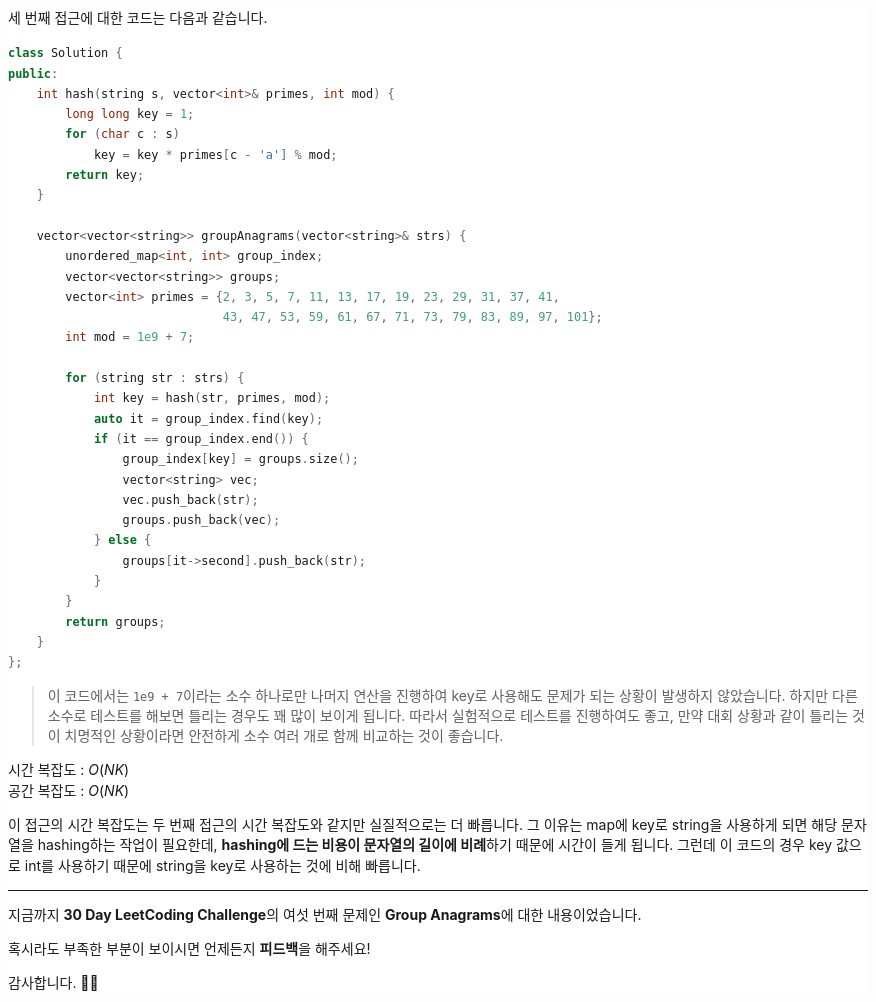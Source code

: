 세 번째 접근에 대한 코드는 다음과 같습니다.

```cpp
class Solution {
public:
    int hash(string s, vector<int>& primes, int mod) {
        long long key = 1;
        for (char c : s)
            key = key * primes[c - 'a'] % mod;
        return key;
    }

    vector<vector<string>> groupAnagrams(vector<string>& strs) {
        unordered_map<int, int> group_index;
        vector<vector<string>> groups;
        vector<int> primes = {2, 3, 5, 7, 11, 13, 17, 19, 23, 29, 31, 37, 41,
                              43, 47, 53, 59, 61, 67, 71, 73, 79, 83, 89, 97, 101};
        int mod = 1e9 + 7;

        for (string str : strs) {
            int key = hash(str, primes, mod);
            auto it = group_index.find(key);
            if (it == group_index.end()) {
                group_index[key] = groups.size();
                vector<string> vec;
                vec.push_back(str);
                groups.push_back(vec);
            } else {
                groups[it->second].push_back(str);
            }
        }
        return groups;
    }
};
```

> 이 코드에서는 `1e9 + 7`이라는 소수 하나로만 나머지 연산을 진행하여 key로 사용해도 문제가 되는 상황이 발생하지 않았습니다. 하지만 다른 소수로 테스트를 해보면 틀리는 경우도 꽤 많이 보이게 됩니다. 따라서 실험적으로 테스트를 진행하여도 좋고, 만약 대회 상황과 같이 틀리는 것이 치명적인 상황이라면 안전하게 소수 여러 개로 함께 비교하는 것이 좋습니다.

시간 복잡도 : $O(NK)$\
공간 복잡도 : $O(NK)$

이 접근의 시간 복잡도는 두 번째 접근의 시간 복잡도와 같지만 실질적으로는 더 빠릅니다. 그 이유는 map에 key로 string을 사용하게 되면 해당 문자열을 hashing하는 작업이 필요한데, **hashing에 드는 비용이 문자열의 길이에 비례**하기 때문에 시간이 들게 됩니다. 그런데 이 코드의 경우 key 값으로 int를 사용하기 때문에 string을 key로 사용하는 것에 비해 빠릅니다.

---

지금까지 **30 Day LeetCoding Challenge**의 여섯 번째 문제인 **Group Anagrams**에 대한 내용이었습니다.

혹시라도 부족한 부분이 보이시면 언제든지 **피드백**을 해주세요!

감사합니다. 🙇🏻‍
